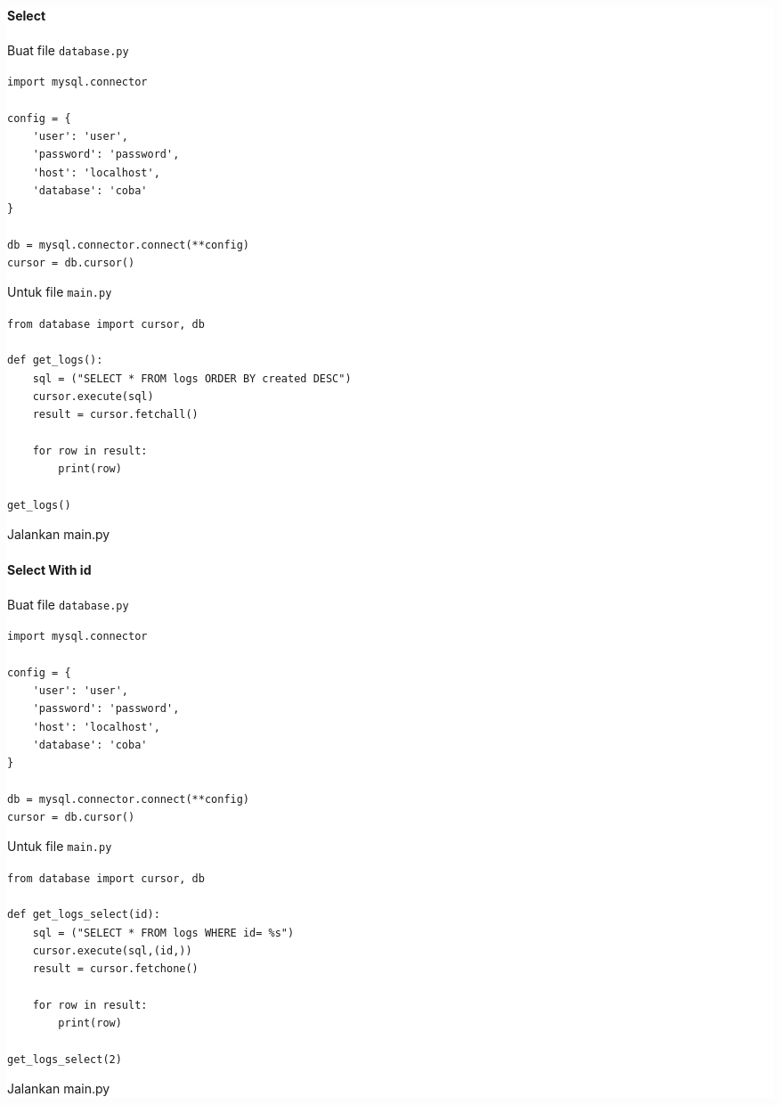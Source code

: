 #### Select

Buat file ```database.py```
```
import mysql.connector

config = {
	'user': 'user',
	'password': 'password',
	'host': 'localhost',
	'database': 'coba'
}

db = mysql.connector.connect(**config)
cursor = db.cursor()
```
Untuk file ```main.py```
```
from database import cursor, db

def get_logs():
	sql = ("SELECT * FROM logs ORDER BY created DESC")
	cursor.execute(sql)
	result = cursor.fetchall()
	
	for row in result:
		print(row)
		
get_logs()
```
Jalankan main.py

#### Select With id

Buat file ```database.py```
```
import mysql.connector

config = {
	'user': 'user',
	'password': 'password',
	'host': 'localhost',
	'database': 'coba'
}

db = mysql.connector.connect(**config)
cursor = db.cursor()
```
Untuk file ```main.py```
```
from database import cursor, db

def get_logs_select(id):
	sql = ("SELECT * FROM logs WHERE id= %s")
	cursor.execute(sql,(id,))
	result = cursor.fetchone()
	
	for row in result:
		print(row)
		
get_logs_select(2)
```
Jalankan main.py
